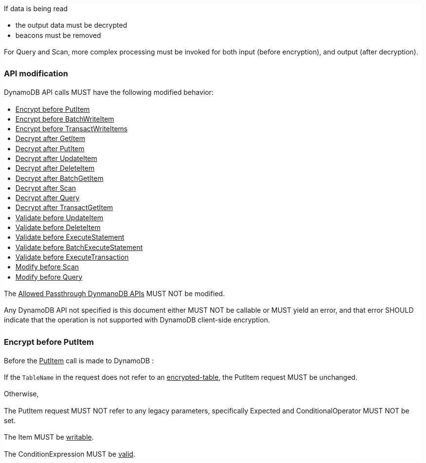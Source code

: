 If data is being read
 - the output data must be decrypted
 - beacons must be removed

For Query and Scan, more complex processing must be invoked for both input (before encryption),
and output (after decryption).

### API modification

DynamoDB API calls
MUST have the following modified behavior:

- [Encrypt before PutItem](#encrypt-before-putitem)
- [Encrypt before BatchWriteItem](#encrypt-before-batchwriteitem)
- [Encrypt before TransactWriteItems](#encrypt-before-transactwriteitems)
- [Decrypt after GetItem](#decrypt-after-getitem)
- [Decrypt after PutItem](#decrypt-after-putitem)
- [Decrypt after UpdateItem](#decrypt-after-updateitem)
- [Decrypt after DeleteItem](#decrypt-after-deleteitem)
- [Decrypt after BatchGetItem](#decrypt-after-batchgetitem)
- [Decrypt after Scan](#decrypt-after-scan)
- [Decrypt after Query](#decrypt-after-query)
- [Decrypt after TransactGetItem](#decrypt-after-transactgetitem)
- [Validate before UpdateItem](#validate-before-updateitem)
- [Validate before DeleteItem](#validate-before-deleteitem)
- [Validate before ExecuteStatement](#validate-before-executestatement)
- [Validate before BatchExecuteStatement](#validate-before-batchexecutestatement)
- [Validate before ExecuteTransaction](#validate-before-executetransaction)
- [Modify before Scan](#modify-before-scan)
- [Modify before Query](#modify-before-query)

The [Allowed Passthrough DynmanoDB APIs](#allowed-passthrough-dynamodb-apis)
MUST NOT be modified.

Any DynamoDB API not specified is this document either
MUST NOT be callable or MUST yield an error,
and that error SHOULD indicate that the operation
is not supported with DynamoDB client-side encryption.

### Encrypt before PutItem

Before the [PutItem](https://docs.aws.amazon.com/amazondynamodb/latest/APIReference/API_PutItem.html)
call is made to DynamoDB :

If the `TableName` in the request does not refer to an [encrypted-table](#encrypted-table),
the PutItem request MUST be unchanged.

Otherwise,

The PutItem request MUST NOT refer to any legacy parameters,
specifically Expected and ConditionalOperator MUST NOT be set.

The Item MUST be [writable](ddb-support.md#writable).

The ConditionExpression MUST be [valid](ddb-support.md#testconditionexpression).
